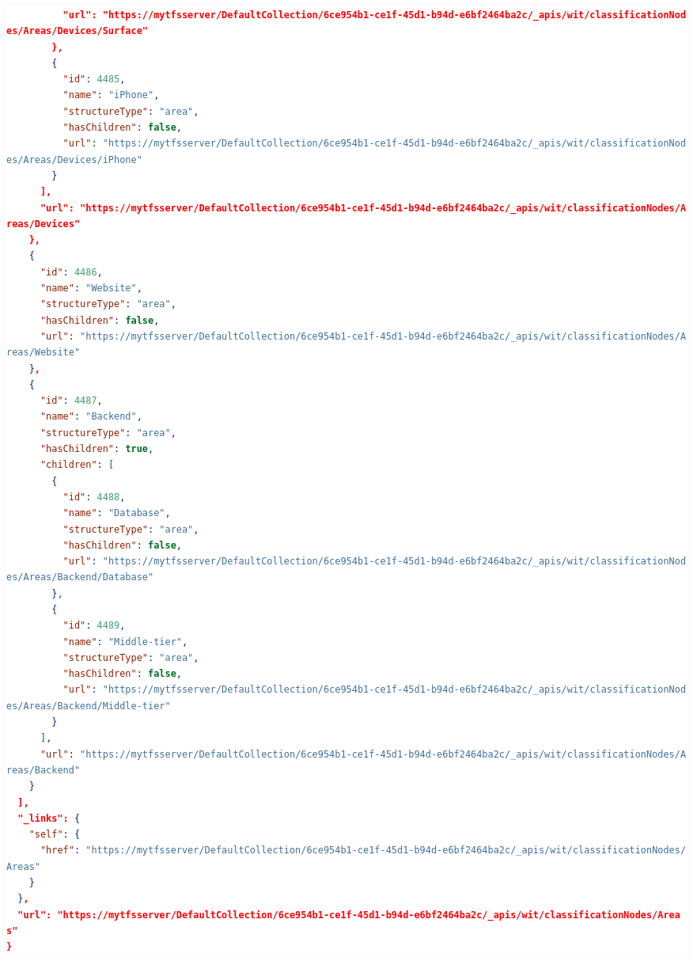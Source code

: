 ```json
          "url": "https://mytfsserver/DefaultCollection/6ce954b1-ce1f-45d1-b94d-e6bf2464ba2c/_apis/wit/classificationNodes/Areas/Devices/Surface"
        },
        {
          "id": 4485,
          "name": "iPhone",
          "structureType": "area",
          "hasChildren": false,
          "url": "https://mytfsserver/DefaultCollection/6ce954b1-ce1f-45d1-b94d-e6bf2464ba2c/_apis/wit/classificationNodes/Areas/Devices/iPhone"
        }
      ],
      "url": "https://mytfsserver/DefaultCollection/6ce954b1-ce1f-45d1-b94d-e6bf2464ba2c/_apis/wit/classificationNodes/Areas/Devices"
    },
    {
      "id": 4486,
      "name": "Website",
      "structureType": "area",
      "hasChildren": false,
      "url": "https://mytfsserver/DefaultCollection/6ce954b1-ce1f-45d1-b94d-e6bf2464ba2c/_apis/wit/classificationNodes/Areas/Website"
    },
    {
      "id": 4487,
      "name": "Backend",
      "structureType": "area",
      "hasChildren": true,
      "children": [
        {
          "id": 4488,
          "name": "Database",
          "structureType": "area",
          "hasChildren": false,
          "url": "https://mytfsserver/DefaultCollection/6ce954b1-ce1f-45d1-b94d-e6bf2464ba2c/_apis/wit/classificationNodes/Areas/Backend/Database"
        },
        {
          "id": 4489,
          "name": "Middle-tier",
          "structureType": "area",
          "hasChildren": false,
          "url": "https://mytfsserver/DefaultCollection/6ce954b1-ce1f-45d1-b94d-e6bf2464ba2c/_apis/wit/classificationNodes/Areas/Backend/Middle-tier"
        }
      ],
      "url": "https://mytfsserver/DefaultCollection/6ce954b1-ce1f-45d1-b94d-e6bf2464ba2c/_apis/wit/classificationNodes/Areas/Backend"
    }
  ],
  "_links": {
    "self": {
      "href": "https://mytfsserver/DefaultCollection/6ce954b1-ce1f-45d1-b94d-e6bf2464ba2c/_apis/wit/classificationNodes/Areas"
    }
  },
  "url": "https://mytfsserver/DefaultCollection/6ce954b1-ce1f-45d1-b94d-e6bf2464ba2c/_apis/wit/classificationNodes/Areas"
}
```
